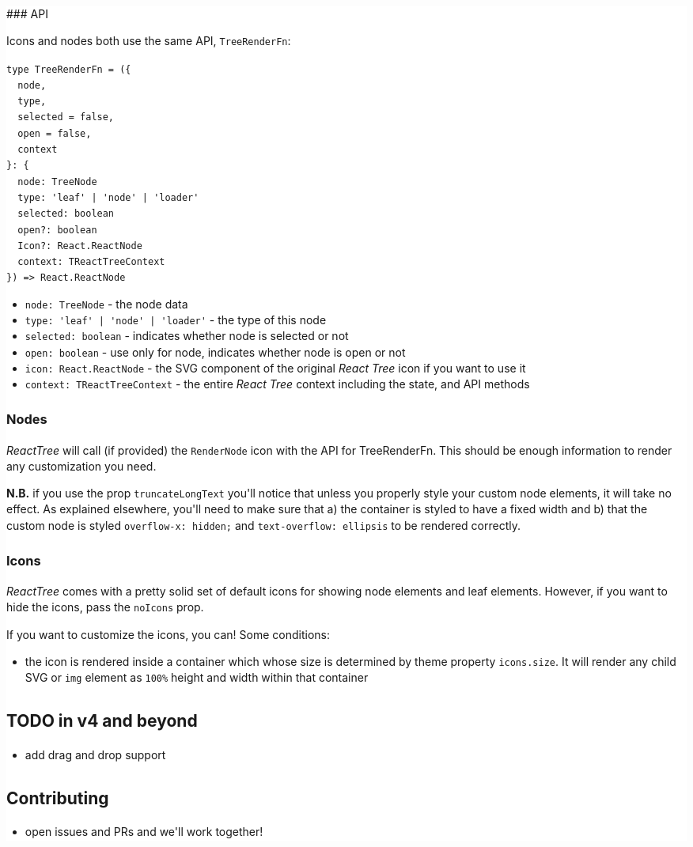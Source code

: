 ### API

Icons and nodes both use the same API, `TreeRenderFn`:

```tsx
type TreeRenderFn = ({
  node,
  type,
  selected = false,
  open = false,
  context
}: {
  node: TreeNode
  type: 'leaf' | 'node' | 'loader'
  selected: boolean
  open?: boolean
  Icon?: React.ReactNode
  context: TReactTreeContext
}) => React.ReactNode
```

- `node: TreeNode` - the node data
- `type: 'leaf' | 'node' | 'loader'` - the type of this node
- `selected: boolean` - indicates whether node is selected or not
- `open: boolean` - use only for node, indicates whether node is open or not
- `icon: React.ReactNode` - the SVG component of the original _React Tree_ icon if you want to use it
- `context: TReactTreeContext` - the entire _React Tree_ context including the state, and API methods

### Nodes

_ReactTree_ will call (if provided) the `RenderNode` icon with the API for TreeRenderFn. This should be enough information to render any customization you need.

**N.B.** if you use the prop `truncateLongText` you'll notice that unless you properly style your custom node elements, it will take no effect. As explained elsewhere, you'll need to make sure that a) the container is styled to have a fixed width and b) that the custom node is styled `overflow-x: hidden;` and `text-overflow: ellipsis` to be rendered correctly.

### Icons

_ReactTree_ comes with a pretty solid set of default icons for showing node elements and leaf elements. However, if you want to hide the icons, pass the `noIcons` prop.

If you want to customize the icons, you can! Some conditions:

- the icon is rendered inside a container which whose size is determined by theme property `icons.size`. It will render any child SVG or `img` element as `100%` height and width within that container

## TODO in v4 and beyond

- add drag and drop support

## Contributing

- open issues and PRs and we'll work together!
